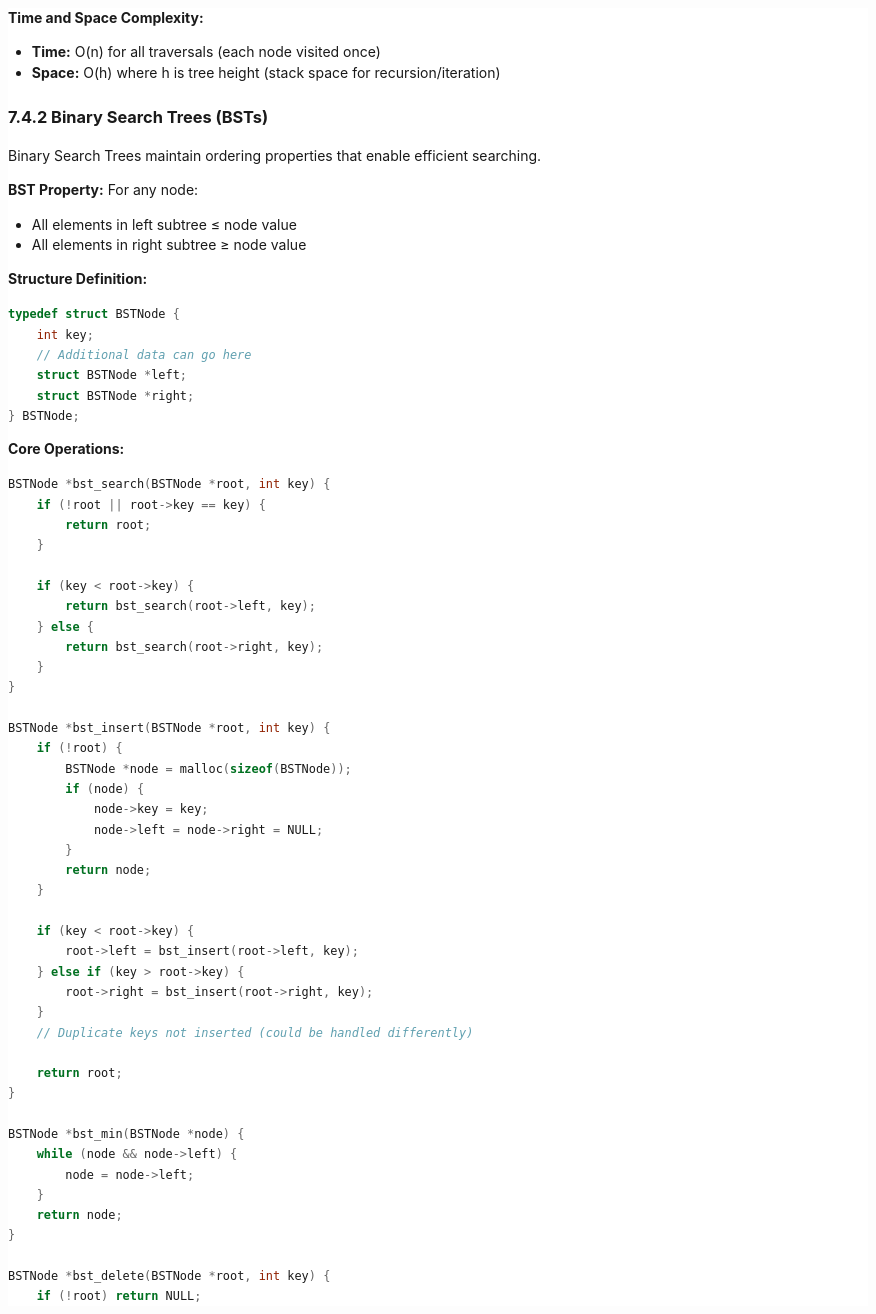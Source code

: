 **Time and Space Complexity:**
*   **Time:** O(n) for all traversals (each node visited once)
*   **Space:** O(h) where h is tree height (stack space for recursion/iteration)

### 7.4.2 Binary Search Trees (BSTs)

Binary Search Trees maintain ordering properties that enable efficient searching.

**BST Property:**
For any node:
*   All elements in left subtree ≤ node value
*   All elements in right subtree ≥ node value

**Structure Definition:**
```c
typedef struct BSTNode {
    int key;
    // Additional data can go here
    struct BSTNode *left;
    struct BSTNode *right;
} BSTNode;
```

**Core Operations:**
```c
BSTNode *bst_search(BSTNode *root, int key) {
    if (!root || root->key == key) {
        return root;
    }
    
    if (key < root->key) {
        return bst_search(root->left, key);
    } else {
        return bst_search(root->right, key);
    }
}

BSTNode *bst_insert(BSTNode *root, int key) {
    if (!root) {
        BSTNode *node = malloc(sizeof(BSTNode));
        if (node) {
            node->key = key;
            node->left = node->right = NULL;
        }
        return node;
    }
    
    if (key < root->key) {
        root->left = bst_insert(root->left, key);
    } else if (key > root->key) {
        root->right = bst_insert(root->right, key);
    }
    // Duplicate keys not inserted (could be handled differently)
    
    return root;
}

BSTNode *bst_min(BSTNode *node) {
    while (node && node->left) {
        node = node->left;
    }
    return node;
}

BSTNode *bst_delete(BSTNode *root, int key) {
    if (!root) return NULL;
```